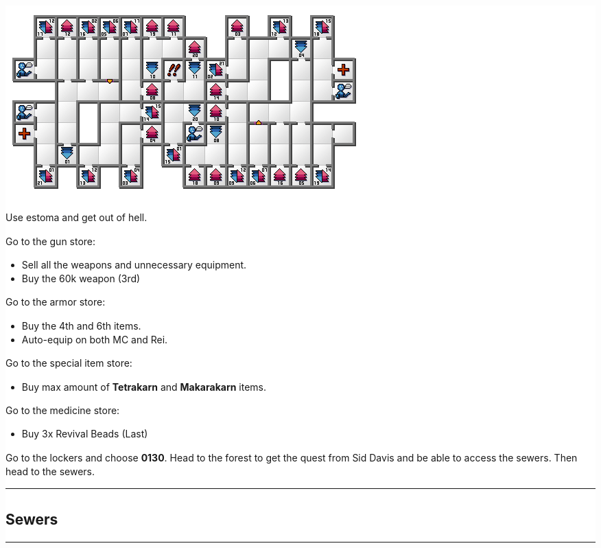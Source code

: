 ![HELL](/images/devsummaps/HELL.png)

Use estoma and get out of hell.

Go to the gun store:

*   Sell all the weapons and unnecessary equipment.
*   Buy the 60k weapon (3rd)

Go to the armor store:

*   Buy the 4th and 6th items.
*   Auto-equip on both MC and Rei.

Go to the special item store:

*   Buy max amount of **Tetrakarn** and **Makarakarn** items.

Go to the medicine store:

*   Buy 3x Revival Beads (Last)

Go to the lockers and choose **0130**. Head to the forest to get the quest from Sid Davis and be able to access the sewers. Then head to the sewers.

---
## Sewers
---
